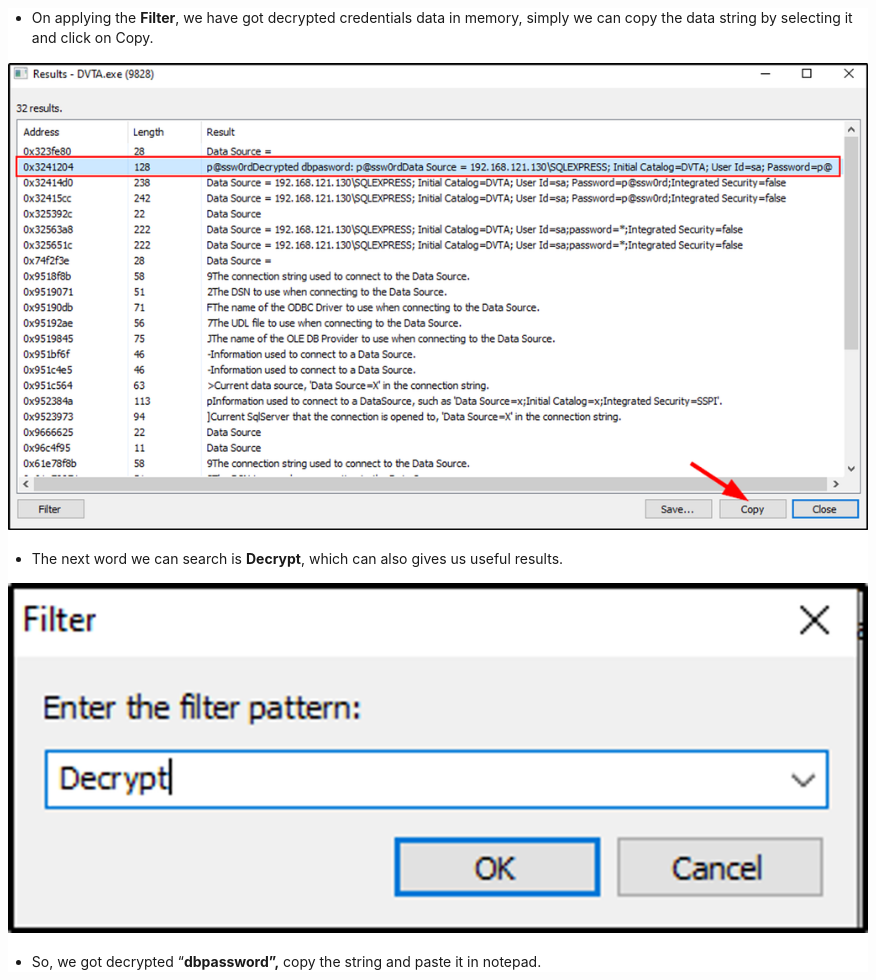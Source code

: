 - On applying the **Filter**, we have got decrypted credentials data in memory, simply we can copy the data string by selecting it and click on Copy.

![alt text](data/image-57.png)

- The next word we can search is **Decrypt**, which can also gives us useful results.

![alt text](data/image-58.png)

- So, we got decrypted “**dbpassword”,** copy the string and paste it in notepad.
